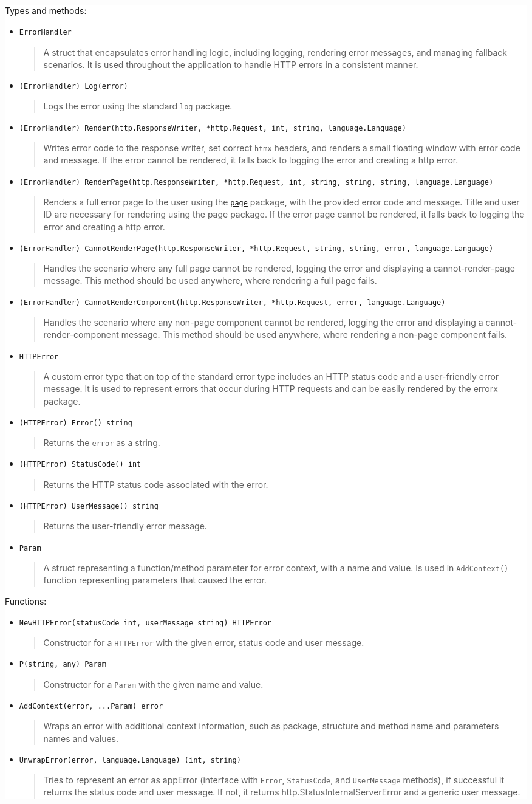 Types and methods:

- `ErrorHandler`
  > A struct that encapsulates error handling logic, including logging, rendering error messages, and managing fallback scenarios. It is used throughout the application to handle HTTP errors in a consistent manner.
- `(ErrorHandler) Log(error)`
  > Logs the error using the standard `log` package.
- `(ErrorHandler) Render(http.ResponseWriter, *http.Request, int, string, language.Language)`
  > Writes error code to the response writer, set correct `htmx` headers, and renders a small floating window with error code and message. If the error cannot be rendered, it falls back to logging the error and creating a http error.
- `(ErrorHandler) RenderPage(http.ResponseWriter, *http.Request, int, string, string, string, language.Language)`
  > Renders a full error page to the user using the [`page`](#page) package, with the provided error code and message. Title and user ID are necessary for rendering using the page package. If the error page cannot be rendered, it falls back to logging the error and creating a http error.
- `(ErrorHandler) CannotRenderPage(http.ResponseWriter, *http.Request, string, string, error, language.Language)`
  > Handles the scenario where any full page cannot be rendered, logging the error and displaying a cannot-render-page message. This method should be used anywhere, where rendering a full page fails.
- `(ErrorHandler) CannotRenderComponent(http.ResponseWriter, *http.Request, error, language.Language)`
  > Handles the scenario where any non-page component cannot be rendered, logging the error and displaying a cannot-render-component message. This method should be used anywhere, where rendering a non-page component fails.
- `HTTPError`
  > A custom error type that on top of the standard error type includes an HTTP status code and a user-friendly error message. It is used to represent errors that occur during HTTP requests and can be easily rendered by the errorx package.
- `(HTTPError) Error() string`
  > Returns the `error` as a string.
- `(HTTPError) StatusCode() int`
  > Returns the HTTP status code associated with the error.
- `(HTTPError) UserMessage() string`
  > Returns the user-friendly error message.
- `Param`
  > A struct representing a function/method parameter for error context, with a name and value. Is used in `AddContext()` function representing parameters that caused the error.

Functions:

- `NewHTTPError(statusCode int, userMessage string) HTTPError`
  > Constructor for a `HTTPError` with the given error, status code and user message.
- `P(string, any) Param`
  > Constructor for a `Param` with the given name and value.
- `AddContext(error, ...Param) error`
  > Wraps an error with additional context information, such as package, structure and method name and parameters names and values.
- `UnwrapError(error, language.Language) (int, string)`
  > Tries to represent an error as appError (interface with `Error`, `StatusCode`, and `UserMessage` methods), if successful it returns the status code and user message. If not, it returns http.StatusInternalServerError and a generic user message.
